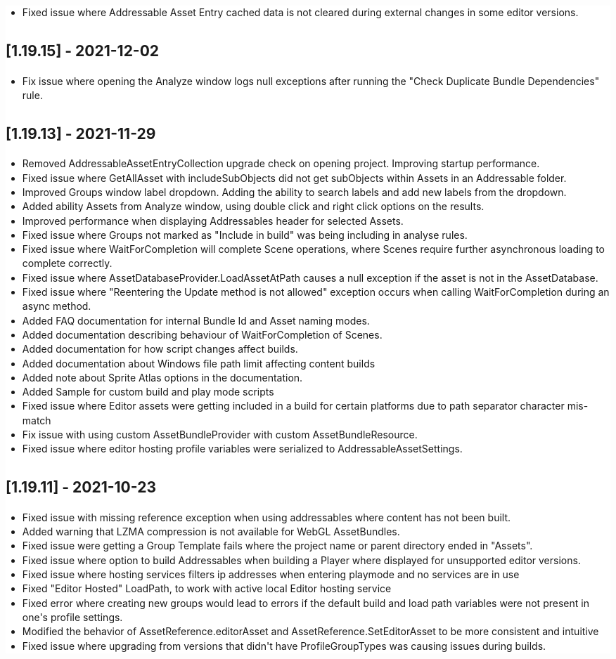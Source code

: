 - Fixed issue where Addressable Asset Entry cached data is not cleared during external changes in some editor versions.

## [1.19.15] - 2021-12-02
- Fix issue where opening the Analyze window logs null exceptions after running the "Check Duplicate Bundle Dependencies" rule.

## [1.19.13] - 2021-11-29
- Removed AddressableAssetEntryCollection upgrade check on opening project. Improving startup performance.
- Fixed issue where GetAllAsset with includeSubObjects did not get subObjects within Assets in an Addressable folder.
- Improved Groups window label dropdown. Adding the ability to search labels and add new labels from the dropdown.
- Added ability Assets from Analyze window, using double click and right click options on the results.
- Improved performance when displaying Addressables header for selected Assets.
- Fixed issue where Groups not marked as "Include in build" was being including in analyse rules.
- Fixed issue where WaitForCompletion will complete Scene operations, where Scenes require further asynchronous loading to complete correctly.
- Fixed issue where AssetDatabaseProvider.LoadAssetAtPath causes a null exception if the asset is not in the AssetDatabase.
- Fixed issue where "Reentering the Update method is not allowed" exception occurs when calling WaitForCompletion during an async method.
- Added FAQ documentation for internal Bundle Id and Asset naming modes.
- Added documentation describing behaviour of WaitForCompletion of Scenes.
- Added documentation for how script changes affect builds.
- Added documentation about Windows file path limit affecting content builds
- Added note about Sprite Atlas options in the documentation.
- Added Sample for custom build and play mode scripts
- Fixed issue where Editor assets were getting included in a build for certain platforms due to path separator character mis-match
- Fix issue with using custom AssetBundleProvider with custom AssetBundleResource.
- Fixed issue where editor hosting profile variables were serialized to AddressableAssetSettings.

## [1.19.11] - 2021-10-23
- Fixed issue with missing reference exception when using addressables where content has not been built.
- Added warning that LZMA compression is not available for WebGL AssetBundles.
- Fixed issue were getting a Group Template fails where the project name or parent directory ended in "Assets".
- Fixed issue where option to build Addressables when building a Player where displayed for unsupported editor versions.
- Fixed issue where hosting services filters ip addresses when entering playmode and no services are in use
- Fixed "Editor Hosted" LoadPath, to work with active local Editor hosting service
- Fixed error where creating new groups would lead to errors if the default build and load path variables were not present in one's profile settings.
- Modified the behavior of AssetReference.editorAsset and AssetReference.SetEditorAsset to be more consistent and intuitive
- Fixed issue where upgrading from versions that didn't have ProfileGroupTypes was causing issues during builds.
